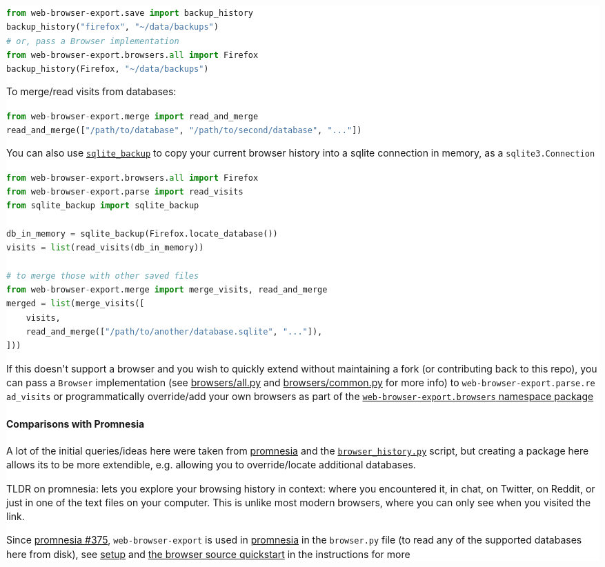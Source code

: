 ```python
from web-browser-export.save import backup_history
backup_history("firefox", "~/data/backups")
# or, pass a Browser implementation
from web-browser-export.browsers.all import Firefox
backup_history(Firefox, "~/data/backups")
```

To merge/read visits from databases:

```python
from web-browser-export.merge import read_and_merge
read_and_merge(["/path/to/database", "/path/to/second/database", "..."])
```

You can also use [`sqlite_backup`](https://github.com/seanbreckenridge/sqlite_backup) to copy your current browser history into a sqlite connection in memory, as a `sqlite3.Connection`

```python
from web-browser-export.browsers.all import Firefox
from web-browser-export.parse import read_visits
from sqlite_backup import sqlite_backup

db_in_memory = sqlite_backup(Firefox.locate_database())
visits = list(read_visits(db_in_memory))

# to merge those with other saved files
from web-browser-export.merge import merge_visits, read_and_merge
merged = list(merge_visits([
    visits,
    read_and_merge(["/path/to/another/database.sqlite", "..."]),
]))
```

If this doesn't support a browser and you wish to quickly extend without maintaining a fork (or contributing back to this repo), you can pass a `Browser` implementation (see [browsers/all.py](./web-browser-export/browsers/all.py) and [browsers/common.py](./web-browser-export/browsers/common.py) for more info) to `web-browser-export.parse.read_visits` or programmatically override/add your own browsers as part of the [`web-browser-export.browsers` namespace package](https://github.com/joelvaneenwyk/browser-export/blob/0705629e1dc87fe47d6f731018d26dc3720cf2fe/web-browser-export/browsers/all.py#L15-L24)

#### Comparisons with Promnesia

A lot of the initial queries/ideas here were taken from [promnesia](https://github.com/karlicoss/promnesia) and the [`browser_history.py`](https://github.com/karlicoss/promnesia/blob/0e1e9a1ccd1f07b2a64336c18c7f41ca24fcbcd4/scripts/browser_history.py) script, but creating a package here allows its to be more extendible, e.g. allowing you to override/locate additional databases.

TLDR on promnesia: lets you explore your browsing history in context: where you encountered it, in chat, on Twitter, on Reddit, or just in one of the text files on your computer. This is unlike most modern browsers, where you can only see when you visited the link.

Since [promnesia #375](https://github.com/karlicoss/promnesia/pull/375), `web-browser-export` is used in [promnesia](https://github.com/karlicoss/promnesia) in the `browser.py` file (to read any of the supported databases here from disk), see [setup](https://github.com/karlicoss/promnesia#setup) and [the browser source quickstart](https://github.com/karlicoss/promnesia/blob/master/doc/SOURCES.org#browser) in the instructions for more

